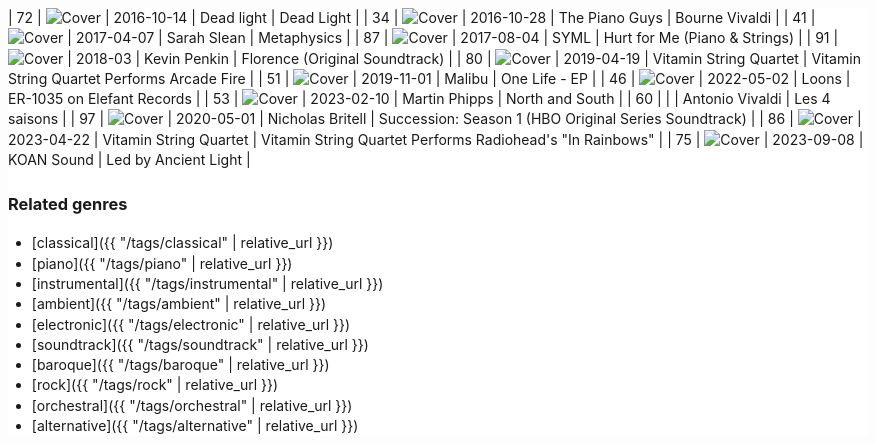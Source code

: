 | 72 | ![Cover](https://i.discogs.com/-3Am1DB900kkO9rmaU4kFKj5oLAaoveuEjO-Hm8Wxiw/rs:fit/g:sm/q:40/h:150/w:150/czM6Ly9kaXNjb2dz/LWRhdGFiYXNlLWlt/YWdlcy9SLTkyMDc0/NTUtMTQ4MDMzMDk3/OS0xNjg5LmpwZWc.jpeg) | 2016-10-14 | Dead light | Dead Light |
| 34 | ![Cover](https://i.discogs.com/fKF-qcpAbC9FmbCmFFBxubG56KyDSRJR78oOUJdh1cc/rs:fit/g:sm/q:40/h:150/w:150/czM6Ly9kaXNjb2dz/LWRhdGFiYXNlLWlt/YWdlcy9SLTkzMDUz/MDktMTQ3ODI5NDE1/NC01OTQ4LmpwZWc.jpeg) | 2016-10-28 | The Piano Guys | Bourne Vivaldi |
| 41 | ![Cover](https://i.discogs.com/JHeQiwCd2t1-ngrvaV7s4K0wzb5dzT9oEPnsIjAIm8Q/rs:fit/g:sm/q:40/h:150/w:150/czM6Ly9kaXNjb2dz/LWRhdGFiYXNlLWlt/YWdlcy9SLTEwMjAw/NDc4LTE0OTMyOTQ5/MjItMTc2MC5qcGVn.jpeg) | 2017-04-07 | Sarah Slean | Metaphysics |
| 87 | ![Cover](https://i.discogs.com/0bb7axYMbf3ZKt2Dehev3jtt_EKqw9LhZar61XXmRvo/rs:fit/g:sm/q:40/h:150/w:150/czM6Ly9kaXNjb2dz/LWRhdGFiYXNlLWlt/YWdlcy9SLTE2NDgy/MTY4LTE2MDgwMTI0/NjQtNzI5OS5wbmc.jpeg) | 2017-08-04 | SYML | Hurt for Me (Piano &amp; Strings) |
| 91 | ![Cover](https://i.discogs.com/t5-Bx3p6yZLzyPeIE70dNFsSB9rMxpxuodJFo4Sl7wQ/rs:fit/g:sm/q:40/h:150/w:150/czM6Ly9kaXNjb2dz/LWRhdGFiYXNlLWlt/YWdlcy9SLTExNzE5/OTQ0LTE1MjE2NTQx/NDAtMzc5NS5wbmc.jpeg) | 2018-03 | Kevin Penkin | Florence (Original Soundtrack) |
| 80 | ![Cover](https://i.discogs.com/JKqdM4mJX7OzIkUEjb_d9i-1_B3P5wKkaUA-I-O07Gk/rs:fit/g:sm/q:40/h:150/w:150/czM6Ly9kaXNjb2dz/LWRhdGFiYXNlLWlt/YWdlcy9SLTEzNDkw/MzM5LTE2MDM2NzQ2/NjgtMjAyMy5qcGVn.jpeg) | 2019-04-19 | Vitamin String Quartet | Vitamin String Quartet Performs Arcade Fire |
| 51 | ![Cover](https://i.discogs.com/GYyv1i90AWLzmNAoULdloWZa1TV5Rhczqk89ayirpLI/rs:fit/g:sm/q:40/h:150/w:150/czM6Ly9kaXNjb2dz/LWRhdGFiYXNlLWlt/YWdlcy9SLTE0MzQ0/MzAwLTE1NzI2MzIx/NDQtNjQ0NC5qcGVn.jpeg) | 2019-11-01 | Malibu | One Life - EP |
| 46 | ![Cover](https://i.discogs.com/idi-C8UEx-qAkEOjWnUwzPaiDmPEHuPpMBDAfSuzO0Y/rs:fit/g:sm/q:40/h:150/w:150/czM6Ly9kaXNjb2dz/LWRhdGFiYXNlLWlt/YWdlcy9SLTIzMTg3/NDM3LTE2NTIyNjAx/MzAtODU4My5qcGVn.jpeg) | 2022-05-02 | Loons | ER-1035 on Elefant Records |
| 53 | ![Cover](https://i.discogs.com/ZRXHDu9BxSUco33RxEZys_-wWzvg-Bhvv0T25PcCGSo/rs:fit/g:sm/q:40/h:150/w:150/czM6Ly9kaXNjb2dz/LWRhdGFiYXNlLWlt/YWdlcy9SLTI1OTQ0/ODM1LTE2NzUxNjc0/NDgtNDMwMS5qcGVn.jpeg) | 2023-02-10 | Martin Phipps | North and South |
| 60 |  |  | Antonio Vivaldi | Les 4 saisons |
| 97 | ![Cover](https://i.discogs.com/gTLMP8eniR_rQj3Xdh5PPeLp_YBflkm7r-xI7dzoHCE/rs:fit/g:sm/q:40/h:150/w:150/czM6Ly9kaXNjb2dz/LWRhdGFiYXNlLWlt/YWdlcy9SLTE1Mjg4/ODQxLTE1ODkyMjY1/NzAtOTE3MC5qcGVn.jpeg) | 2020-05-01 | Nicholas Britell | Succession: Season 1 (HBO Original Series Soundtrack) |
| 86 | ![Cover](https://i.discogs.com/yDejRgWwpTvj5cVkf8kh4bHttrc8wEeb4EkN4m5UT_E/rs:fit/g:sm/q:40/h:150/w:150/czM6Ly9kaXNjb2dz/LWRhdGFiYXNlLWlt/YWdlcy9SLTE5NTI3/OTEwLTE2MjY1NDE3/NzYtMjg4Mi5qcGVn.jpeg) | 2023-04-22 | Vitamin String Quartet | Vitamin String Quartet Performs Radiohead&#39;s &quot;In Rainbows&quot; |
| 75 | ![Cover](https://i.discogs.com/ODeRYzA7KR5pI3W5efeVyTrqx0Bunj6-Apu-_iDN758/rs:fit/g:sm/q:40/h:150/w:150/czM6Ly9kaXNjb2dz/LWRhdGFiYXNlLWlt/YWdlcy9SLTI4MjE3/MTczLTE2OTQyOTQz/NDYtODY2NS5qcGVn.jpeg) | 2023-09-08 | KOAN Sound | Led by Ancient Light |

### Related genres

- [classical]({{ "/tags/classical" | relative_url }})
- [piano]({{ "/tags/piano" | relative_url }})
- [instrumental]({{ "/tags/instrumental" | relative_url }})
- [ambient]({{ "/tags/ambient" | relative_url }})
- [electronic]({{ "/tags/electronic" | relative_url }})
- [soundtrack]({{ "/tags/soundtrack" | relative_url }})
- [baroque]({{ "/tags/baroque" | relative_url }})
- [rock]({{ "/tags/rock" | relative_url }})
- [orchestral]({{ "/tags/orchestral" | relative_url }})
- [alternative]({{ "/tags/alternative" | relative_url }})
